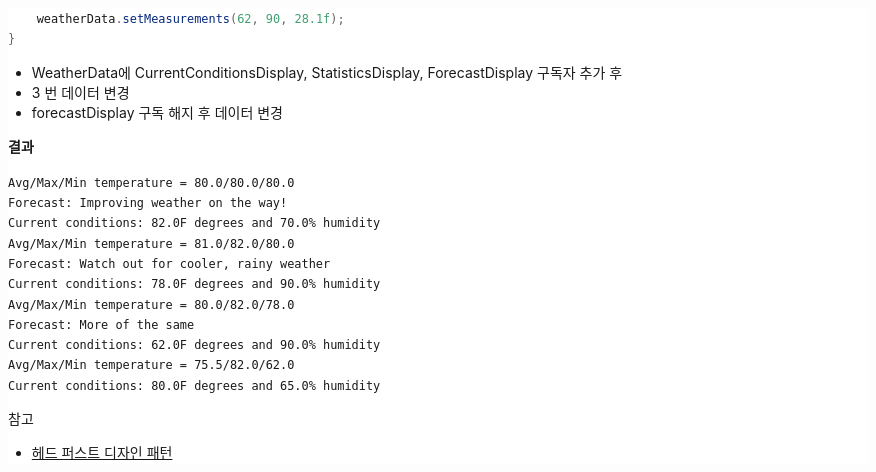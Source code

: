 ```java
    weatherData.setMeasurements(62, 90, 28.1f);
}
```

- WeatherData에 CurrentConditionsDisplay, StatisticsDisplay, ForecastDisplay 구독자 추가 후
- 3 번 데이터 변경
- forecastDisplay 구독 해지 후 데이터 변경

**결과**

```
Avg/Max/Min temperature = 80.0/80.0/80.0
Forecast: Improving weather on the way!
Current conditions: 82.0F degrees and 70.0% humidity
Avg/Max/Min temperature = 81.0/82.0/80.0
Forecast: Watch out for cooler, rainy weather
Current conditions: 78.0F degrees and 90.0% humidity
Avg/Max/Min temperature = 80.0/82.0/78.0
Forecast: More of the same
Current conditions: 62.0F degrees and 90.0% humidity
Avg/Max/Min temperature = 75.5/82.0/62.0
Current conditions: 80.0F degrees and 65.0% humidity
```

참고

- [헤드 퍼스트 디자인 패턴](http://www.kyobobook.co.kr/product/detailViewKor.laf?mallGb=KOR&ejkGb=KOR&barcode=9791162245262&orderClick=JAj)